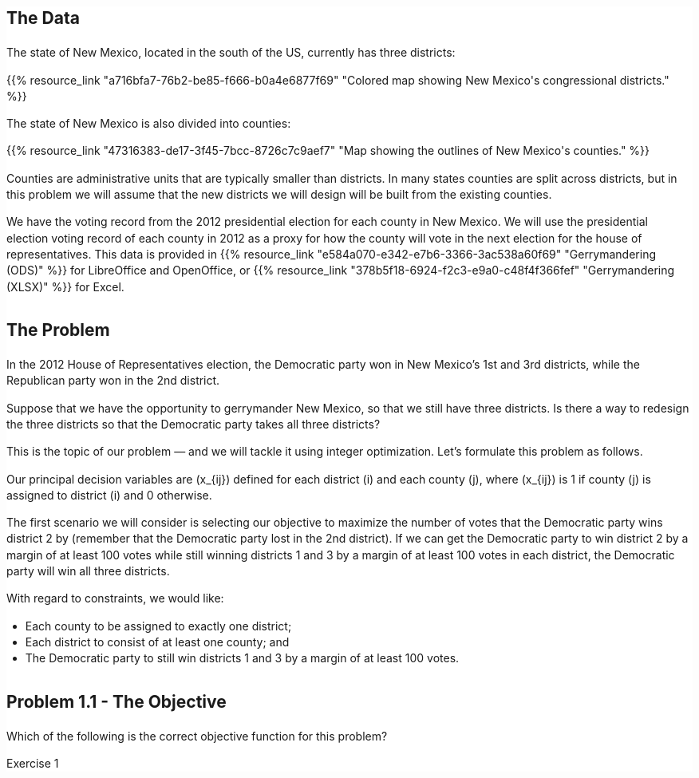 
## The Data

The state of New Mexico, located in the south of the US, currently has three districts:

{{% resource_link "a716bfa7-76b2-be85-f666-b0a4e6877f69" "Colored map showing New Mexico's congressional districts." %}}

The state of New Mexico is also divided into counties:

{{% resource_link "47316383-de17-3f45-7bcc-8726c7c9aef7" "Map showing the outlines of New Mexico's counties." %}}

Counties are administrative units that are typically smaller than districts. In many states counties are split across districts, but in this problem we will assume that the new districts we will design will be built from the existing counties. 

We have the voting record from the 2012 presidential election for each county in New Mexico. We will use the presidential election voting record of each county in 2012 as a proxy for how the county will vote in the next election for the house of representatives. This data is provided in {{% resource_link "e584a070-e342-e7b6-3366-3ac538a60f69" "Gerrymandering (ODS)" %}} for LibreOffice and OpenOffice, or {{% resource_link "378b5f18-6924-f2c3-e9a0-c48f4f366fef" "Gerrymandering (XLSX)" %}} for Excel.

## The Problem

In the 2012 House of Representatives election, the Democratic party won in New Mexico’s 1st and 3rd districts, while the Republican party won in the 2nd district. 

Suppose that we have the opportunity to gerrymander New Mexico, so that we still have three districts. Is there a way to redesign the three districts so that the Democratic party takes all three districts? 

This is the topic of our problem — and we will tackle it using integer optimization. Let’s formulate this problem as follows.

Our principal decision variables are (x\_{ij}) defined for each district (i) and each county (j), where (x\_{ij}) is 1 if county (j) is assigned to district (i) and 0 otherwise. 

The first scenario we will consider is selecting our objective to maximize the number of votes that the Democratic party wins district 2 by (remember that the Democratic party lost in the 2nd district). If we can get the Democratic party to win district 2 by a margin of at least 100 votes while still winning districts 1 and 3 by a margin of at least 100 votes in each district, the Democratic party will win all three districts.

With regard to constraints, we would like:

- Each county to be assigned to exactly one district;
- Each district to consist of at least one county; and
- The Democratic party to still win districts 1 and 3 by a margin of at least 100 votes.

## Problem 1.1 - The Objective

Which of the following is the correct objective function for this problem?

Exercise 1
